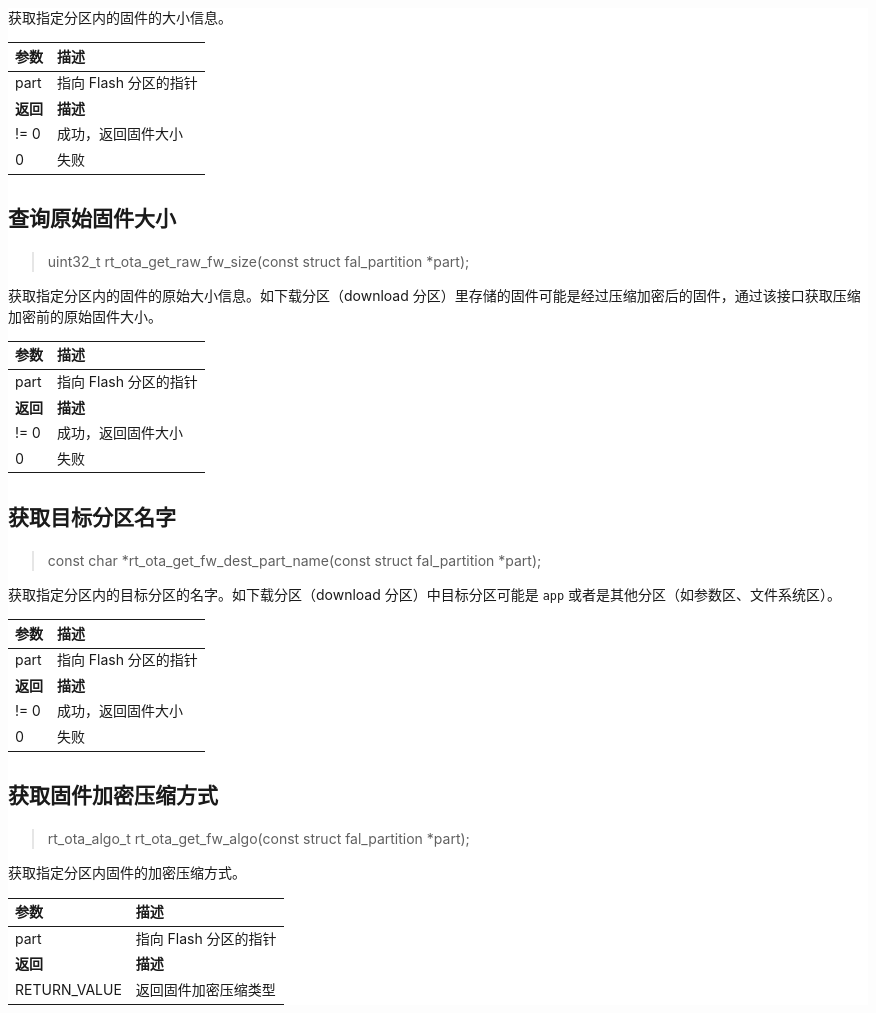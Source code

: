 获取指定分区内的固件的大小信息。

| 参数     | 描述    |
| :-----   | :-----  |
|part        | 指向 Flash 分区的指针   |
| **返回**    | **描述**  |
|!= 0       | 成功，返回固件大小 |
| 0        | 失败     |

## 查询原始固件大小

> uint32_t rt_ota_get_raw_fw_size(const struct fal_partition *part);

获取指定分区内的固件的原始大小信息。如下载分区（download 分区）里存储的固件可能是经过压缩加密后的固件，通过该接口获取压缩加密前的原始固件大小。

| 参数     | 描述    |
| :-----   | :-----  |
|part        | 指向 Flash 分区的指针   |
| **返回**    | **描述**  |
|!= 0       | 成功，返回固件大小 |
| 0        | 失败     |

## 获取目标分区名字

> const char *rt_ota_get_fw_dest_part_name(const struct fal_partition *part);

获取指定分区内的目标分区的名字。如下载分区（download 分区）中目标分区可能是 `app` 或者是其他分区（如参数区、文件系统区）。

| 参数     | 描述    |
| :-----   | :-----  |
|part        | 指向 Flash 分区的指针   |
| **返回**    | **描述**  |
|!= 0       | 成功，返回固件大小 |
| 0        | 失败     |

## 获取固件加密压缩方式

> rt_ota_algo_t rt_ota_get_fw_algo(const struct fal_partition *part);

获取指定分区内固件的加密压缩方式。

| 参数     | 描述    |
| :-----   | :-----  |
|part        | 指向 Flash 分区的指针   |
| **返回**    | **描述**  |
| RETURN_VALUE       | 返回固件加密压缩类型 |
